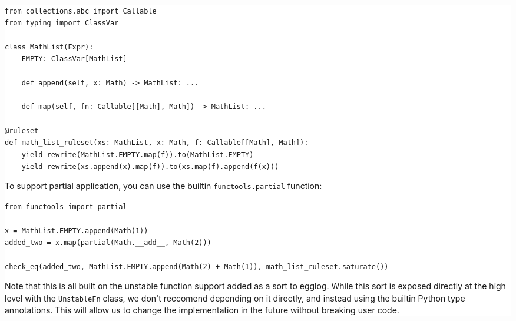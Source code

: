 ```{code-cell} python
from collections.abc import Callable
from typing import ClassVar

class MathList(Expr):
    EMPTY: ClassVar[MathList]

    def append(self, x: Math) -> MathList: ...

    def map(self, fn: Callable[[Math], Math]) -> MathList: ...

@ruleset
def math_list_ruleset(xs: MathList, x: Math, f: Callable[[Math], Math]):
    yield rewrite(MathList.EMPTY.map(f)).to(MathList.EMPTY)
    yield rewrite(xs.append(x).map(f)).to(xs.map(f).append(f(x)))
```

To support partial application, you can use the builtin `functools.partial` function:

```{code-cell} python
from functools import partial

x = MathList.EMPTY.append(Math(1))
added_two = x.map(partial(Math.__add__, Math(2)))

check_eq(added_two, MathList.EMPTY.append(Math(2) + Math(1)), math_list_ruleset.saturate())
```

Note that this is all built on the [unstable function support added as a sort to egglog](https://github.com/egraphs-good/egglog/pull/348).
While this sort is exposed directly at the high level with the `UnstableFn` class, we don't reccomend depending on it directly, and instead
using the builtin Python type annotations. This will allow us to change the implementation in the future without breaking user code.
